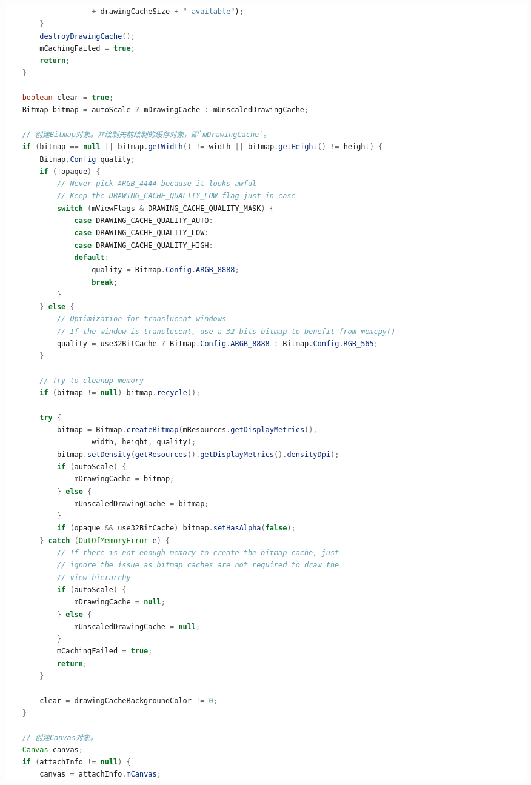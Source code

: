 ```java
                    + drawingCacheSize + " available");
        }
        destroyDrawingCache();
        mCachingFailed = true;
        return;
    }

    boolean clear = true;
    Bitmap bitmap = autoScale ? mDrawingCache : mUnscaledDrawingCache;
    
    // 创建Bitmap对象。并绘制先前绘制的缓存对象，即`mDrawingCache`。
    if (bitmap == null || bitmap.getWidth() != width || bitmap.getHeight() != height) {
        Bitmap.Config quality;
        if (!opaque) {
            // Never pick ARGB_4444 because it looks awful
            // Keep the DRAWING_CACHE_QUALITY_LOW flag just in case
            switch (mViewFlags & DRAWING_CACHE_QUALITY_MASK) {
                case DRAWING_CACHE_QUALITY_AUTO:
                case DRAWING_CACHE_QUALITY_LOW:
                case DRAWING_CACHE_QUALITY_HIGH:
                default:
                    quality = Bitmap.Config.ARGB_8888;
                    break;
            }
        } else {
            // Optimization for translucent windows
            // If the window is translucent, use a 32 bits bitmap to benefit from memcpy()
            quality = use32BitCache ? Bitmap.Config.ARGB_8888 : Bitmap.Config.RGB_565;
        }

        // Try to cleanup memory
        if (bitmap != null) bitmap.recycle();

        try {
            bitmap = Bitmap.createBitmap(mResources.getDisplayMetrics(),
                    width, height, quality);
            bitmap.setDensity(getResources().getDisplayMetrics().densityDpi);
            if (autoScale) {
                mDrawingCache = bitmap;
            } else {
                mUnscaledDrawingCache = bitmap;
            }
            if (opaque && use32BitCache) bitmap.setHasAlpha(false);
        } catch (OutOfMemoryError e) {
            // If there is not enough memory to create the bitmap cache, just
            // ignore the issue as bitmap caches are not required to draw the
            // view hierarchy
            if (autoScale) {
                mDrawingCache = null;
            } else {
                mUnscaledDrawingCache = null;
            }
            mCachingFailed = true;
            return;
        }

        clear = drawingCacheBackgroundColor != 0;
    }

    // 创建Canvas对象。
    Canvas canvas;
    if (attachInfo != null) {
        canvas = attachInfo.mCanvas;
```